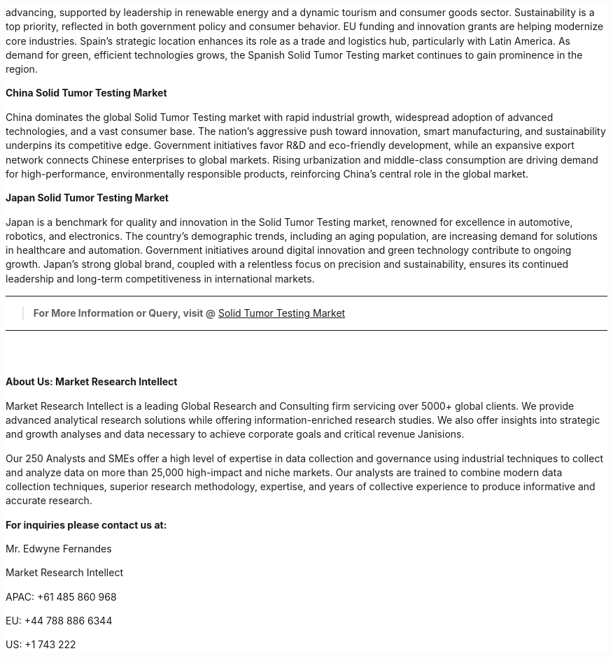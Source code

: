 advancing, supported by leadership in renewable energy and a dynamic tourism and consumer goods sector. Sustainability is a top priority, reflected in both government policy and consumer behavior. EU funding and innovation grants are helping modernize core industries. Spain&rsquo;s strategic location enhances its role as a trade and logistics hub, particularly with Latin America. As demand for green, efficient technologies grows, the Spanish Solid Tumor Testing market continues to gain prominence in the region.</p><p class="" data-start="4977" data-end="5589"><strong data-start="4977" data-end="4998">China Solid Tumor Testing Market</strong></p><p class="" data-start="4977" data-end="5589">China dominates the global Solid Tumor Testing market with rapid industrial growth, widespread adoption of advanced technologies, and a vast consumer base. The nation&rsquo;s aggressive push toward innovation, smart manufacturing, and sustainability underpins its competitive edge. Government initiatives favor R&amp;D and eco-friendly development, while an expansive export network connects Chinese enterprises to global markets. Rising urbanization and middle-class consumption are driving demand for high-performance, environmentally responsible products, reinforcing China&rsquo;s central role in the global market.</p><p class="" data-start="5591" data-end="6162"><strong data-start="5591" data-end="5612">Japan Solid Tumor Testing Market</strong></p><p class="" data-start="5591" data-end="6162">Japan is a benchmark for quality and innovation in the Solid Tumor Testing market, renowned for excellence in automotive, robotics, and electronics. The country&rsquo;s demographic trends, including an aging population, are increasing demand for solutions in healthcare and automation. Government initiatives around digital innovation and green technology contribute to ongoing growth. Japan&rsquo;s strong global brand, coupled with a relentless focus on precision and sustainability, ensures its continued leadership and long-term competitiveness in international markets.</p><hr /><blockquote><p><span class="font-[700]"><strong>For More Information or Query, visit&nbsp;@</strong>&nbsp;</span><span class="font-[700]"><a href="https://www.marketresearchintellect.com/product/global-solid-tumor-testing-market/?utm_source=Linkedin&utm_medium=026" target="_blank" data-tracking-control-name="article-ssr-frontend-pulse_little-text-block" data-tracking-will-navigate="" data-test-link="">Solid Tumor Testing Market</a></span></p></blockquote><hr /><h3>&nbsp;</h3><p><strong><span class="font-[700]">About Us: Market Research Intellect</span></strong></p><p><span class="">Market Research Intellect is a leading Global Research and Consulting firm servicing over 5000+ global clients. We provide advanced analytical research solutions while offering information-enriched research studies.&nbsp;</span>We also offer insights into strategic and growth analyses and data necessary to achieve corporate goals and critical revenue Janisions.</p><p><span class="">Our 250 Analysts and SMEs offer a high level of expertise in data collection and governance using industrial techniques to collect and analyze data on more than 25,000 high-impact and niche markets. Our analysts are trained to combine modern data collection techniques, superior research methodology, expertise, and years of collective experience to produce informative and accurate research.</span></p><p><strong>For inquiries please contact us at:</strong></p><p>Mr. Edwyne Fernandes</p><p>Market Research Intellect</p><p>APAC: +61 485 860 968</p><p>EU: +44 788 886 6344</p><p>US: +1 743 222